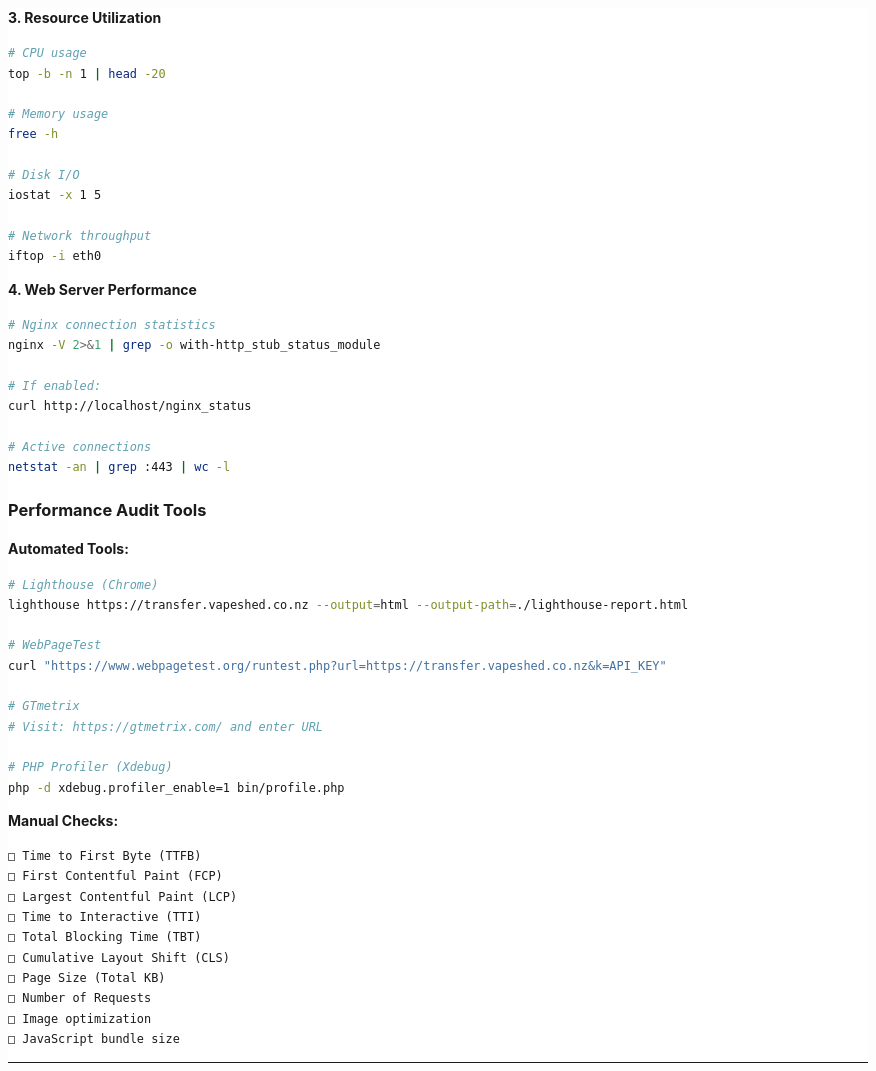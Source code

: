 **3. Resource Utilization**
```bash
# CPU usage
top -b -n 1 | head -20

# Memory usage
free -h

# Disk I/O
iostat -x 1 5

# Network throughput
iftop -i eth0
```

**4. Web Server Performance**
```bash
# Nginx connection statistics
nginx -V 2>&1 | grep -o with-http_stub_status_module

# If enabled:
curl http://localhost/nginx_status

# Active connections
netstat -an | grep :443 | wc -l
```

### Performance Audit Tools

**Automated Tools:**
```bash
# Lighthouse (Chrome)
lighthouse https://transfer.vapeshed.co.nz --output=html --output-path=./lighthouse-report.html

# WebPageTest
curl "https://www.webpagetest.org/runtest.php?url=https://transfer.vapeshed.co.nz&k=API_KEY"

# GTmetrix
# Visit: https://gtmetrix.com/ and enter URL

# PHP Profiler (Xdebug)
php -d xdebug.profiler_enable=1 bin/profile.php
```

**Manual Checks:**
```
□ Time to First Byte (TTFB)
□ First Contentful Paint (FCP)
□ Largest Contentful Paint (LCP)
□ Time to Interactive (TTI)
□ Total Blocking Time (TBT)
□ Cumulative Layout Shift (CLS)
□ Page Size (Total KB)
□ Number of Requests
□ Image optimization
□ JavaScript bundle size
```

---